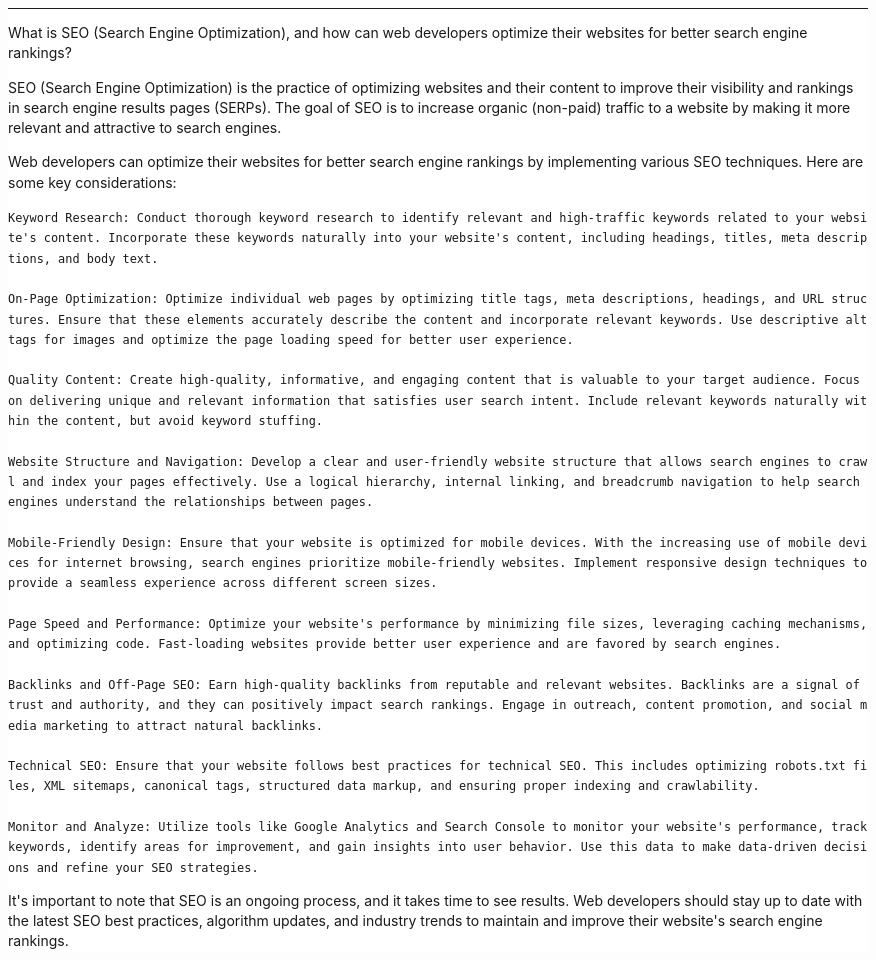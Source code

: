 -------------------------------------------------------------------------------------------------
What is SEO (Search Engine Optimization), and how can web developers optimize their websites for better search engine rankings?

SEO (Search Engine Optimization) is the practice of optimizing websites and their content to improve their visibility and rankings in search engine results pages (SERPs). The goal of SEO is to increase organic (non-paid) traffic to a website by making it more relevant and attractive to search engines.

Web developers can optimize their websites for better search engine rankings by implementing various SEO techniques. Here are some key considerations:

    Keyword Research: Conduct thorough keyword research to identify relevant and high-traffic keywords related to your website's content. Incorporate these keywords naturally into your website's content, including headings, titles, meta descriptions, and body text.

    On-Page Optimization: Optimize individual web pages by optimizing title tags, meta descriptions, headings, and URL structures. Ensure that these elements accurately describe the content and incorporate relevant keywords. Use descriptive alt tags for images and optimize the page loading speed for better user experience.

    Quality Content: Create high-quality, informative, and engaging content that is valuable to your target audience. Focus on delivering unique and relevant information that satisfies user search intent. Include relevant keywords naturally within the content, but avoid keyword stuffing.

    Website Structure and Navigation: Develop a clear and user-friendly website structure that allows search engines to crawl and index your pages effectively. Use a logical hierarchy, internal linking, and breadcrumb navigation to help search engines understand the relationships between pages.

    Mobile-Friendly Design: Ensure that your website is optimized for mobile devices. With the increasing use of mobile devices for internet browsing, search engines prioritize mobile-friendly websites. Implement responsive design techniques to provide a seamless experience across different screen sizes.

    Page Speed and Performance: Optimize your website's performance by minimizing file sizes, leveraging caching mechanisms, and optimizing code. Fast-loading websites provide better user experience and are favored by search engines.

    Backlinks and Off-Page SEO: Earn high-quality backlinks from reputable and relevant websites. Backlinks are a signal of trust and authority, and they can positively impact search rankings. Engage in outreach, content promotion, and social media marketing to attract natural backlinks.

    Technical SEO: Ensure that your website follows best practices for technical SEO. This includes optimizing robots.txt files, XML sitemaps, canonical tags, structured data markup, and ensuring proper indexing and crawlability.

    Monitor and Analyze: Utilize tools like Google Analytics and Search Console to monitor your website's performance, track keywords, identify areas for improvement, and gain insights into user behavior. Use this data to make data-driven decisions and refine your SEO strategies.

It's important to note that SEO is an ongoing process, and it takes time to see results. Web developers should stay up to date with the latest SEO best practices, algorithm updates, and industry trends to maintain and improve their website's search engine rankings.